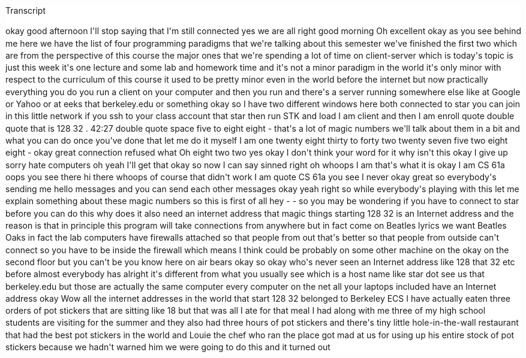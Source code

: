 Transcript


okay good afternoon I'll stop saying that I'm still connected yes we are all
right good morning Oh excellent okay as you see behind me here we have
the list of four programming paradigms that we're talking about this semester we've finished the first two which are
from the perspective of this course the major ones that we're spending a lot of time on client-server which is today's
topic is just this week it's one lecture and some lab and homework time and it's
not a minor paradigm in the world it's only minor with respect to the
curriculum of this course it used to be pretty minor even in the world before
the internet but now practically everything you do you run a client on
your computer and then you run and there's a server running somewhere else
like at Google or Yahoo or at eeks that
berkeley.edu or something okay so I have
two different windows here both connected to star you can join in this
little network if you ssh to your class
account that star then run STK and load I am client and then I am enroll quote
double quote that is 128 32 . 42:27
double quote space five to eight eight - that's a lot of magic numbers we'll talk
about them in a bit and what you can do once you've done that let me do it
myself I am one twenty eight thirty to forty two
twenty seven five two eight eight - okay
great connection refused what Oh eight two two yes okay I don't think
your word for it
why isn't this okay I give up
sorry hate computers
oh yeah I'll get that okay so now I can
say sinned right oh whoops I am that's
what it is okay I am CS 61a oops you see there hi there
whoops of course that didn't work I am quote CS 61a you see I never okay great
so everybody's sending me hello messages and you can send each other messages
okay yeah right
so while everybody's playing with this let me explain something about these
magic numbers so this is first of all
hey - - so you may be wondering if you
have to connect to star before you can do this why does it also need an internet address that magic things
starting 128 32 is an Internet address
and the reason is that in principle this
program will take connections from anywhere but in fact
come on Beatles lyrics we want Beatles Oaks in fact the lab computers have
firewalls attached so that people from out that's better so that people from
outside can't connect so you have to be inside the firewall which means I think could be probably on some other machine
on the okay on the second floor but you
can't be you know here on air bears okay
so okay who's never seen an Internet
address like 128 that 32 etc before almost everybody has alright it's
different from what you usually see which is a host name like star dot see us that berkeley.edu but those are
actually the same computer every computer on the net all your laptops
included have an Internet address okay
Wow all the internet addresses in the
world that start 128 32 belonged to Berkeley ECS I have actually eaten three
orders of pot stickers that are sitting like 18 but that was all I ate for that meal I had along with me three of my
high school students are visiting for the summer and they also had three hours of pot stickers and there's tiny little
hole-in-the-wall restaurant that had the best pot stickers in the world and Louie the chef who ran the place got mad at us
for using up his entire stock of pot stickers because we hadn't warned him we were going to do this and it turned out